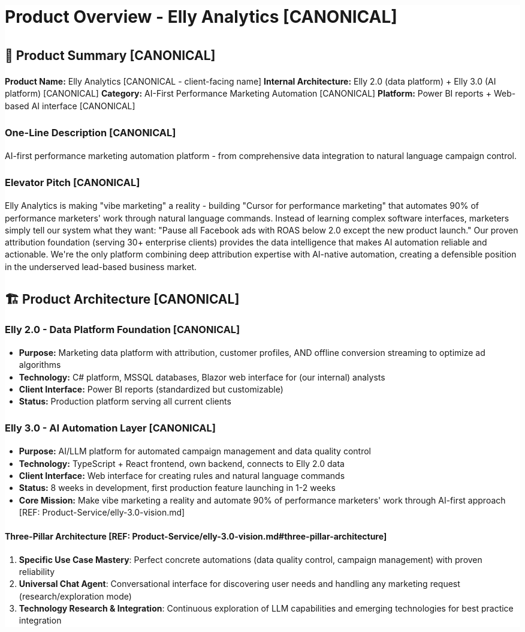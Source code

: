 # Product Overview - Elly Analytics [CANONICAL]

## 🚀 Product Summary [CANONICAL]

**Product Name:** Elly Analytics [CANONICAL - client-facing name]
**Internal Architecture:** Elly 2.0 (data platform) + Elly 3.0 (AI platform) [CANONICAL]
**Category:** AI-First Performance Marketing Automation [CANONICAL]
**Platform:** Power BI reports + Web-based AI interface [CANONICAL]

### One-Line Description [CANONICAL]
AI-first performance marketing automation platform - from comprehensive data integration to natural language campaign control.

### Elevator Pitch [CANONICAL]
Elly Analytics is making "vibe marketing" a reality - building "Cursor for performance marketing" that automates 90% of performance marketers' work through natural language commands. Instead of learning complex software interfaces, marketers simply tell our system what they want: "Pause all Facebook ads with ROAS below 2.0 except the new product launch." Our proven attribution foundation (serving 30+ enterprise clients) provides the data intelligence that makes AI automation reliable and actionable. We're the only platform combining deep attribution expertise with AI-native automation, creating a defensible position in the underserved lead-based business market.

## 🏗️ Product Architecture [CANONICAL]

### Elly 2.0 - Data Platform Foundation [CANONICAL]
- **Purpose:** Marketing data platform with attribution, customer profiles, AND offline conversion streaming to optimize ad algorithms
- **Technology:** C# platform, MSSQL databases, Blazor web interface for (our internal) analysts
- **Client Interface:** Power BI reports (standardized but customizable)
- **Status:** Production platform serving all current clients

### Elly 3.0 - AI Automation Layer [CANONICAL] 
- **Purpose:** AI/LLM platform for automated campaign management and data quality control
- **Technology:** TypeScript + React frontend, own backend, connects to Elly 2.0 data
- **Client Interface:** Web interface for creating rules and natural language commands
- **Status:** 8 weeks in development, first production feature launching in 1-2 weeks
- **Core Mission:** Make vibe marketing a reality and automate 90% of performance marketers' work through AI-first approach [REF: Product-Service/elly-3.0-vision.md]

#### Three-Pillar Architecture [REF: Product-Service/elly-3.0-vision.md#three-pillar-architecture]
1. **Specific Use Case Mastery**: Perfect concrete automations (data quality control, campaign management) with proven reliability
2. **Universal Chat Agent**: Conversational interface for discovering user needs and handling any marketing request (research/exploration mode)
3. **Technology Research & Integration**: Continuous exploration of LLM capabilities and emerging technologies for best practice integration
